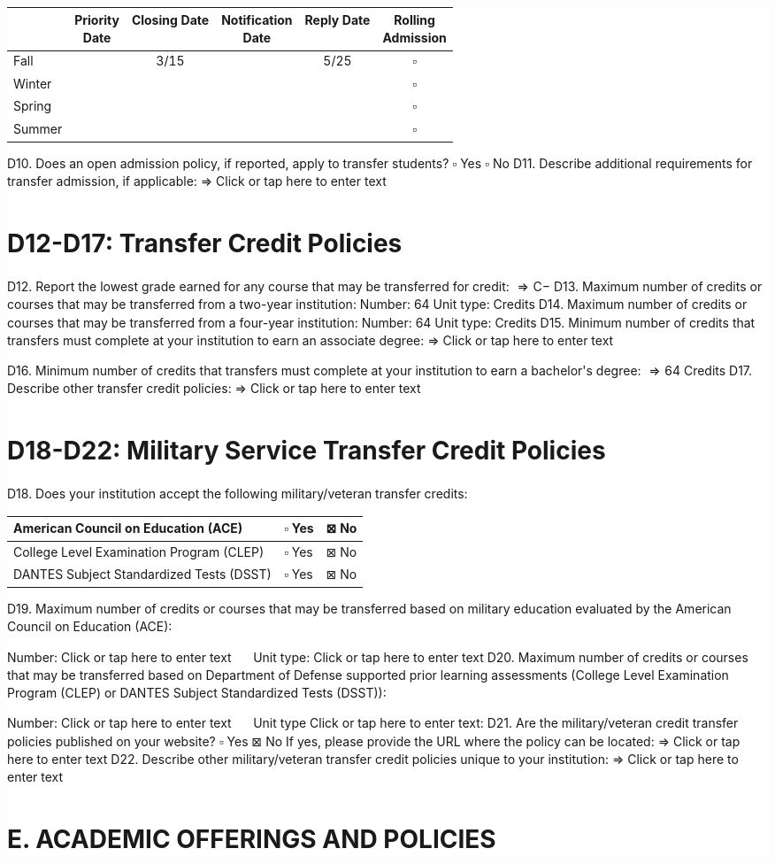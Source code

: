 |  | Priority <br> Date | Closing Date | Notification <br> Date | Reply Date | Rolling <br> Admission |
| :-- | :--: | :--: | :--: | :--: | :--: |
| Fall |  | $3 / 15$ |  | $5 / 25$ | $\square$ |
| Winter |  |  |  |  | $\square$ |
| Spring |  |  |  |  | $\square$ |
| Summer |  |  |  |  | $\square$ |

D10. Does an open admission policy, if reported, apply to transfer students? $\square$ Yes $\square$ No
D11. Describe additional requirements for transfer admission, if applicable:
$\Rightarrow$ Click or tap here to enter text

# D12-D17: Transfer Credit Policies 

D12. Report the lowest grade earned for any course that may be transferred for credit:
$\Rightarrow \mathrm{C}-$
D13. Maximum number of credits or courses that may be transferred from a two-year institution:
Number: 64 Unit type: Credits
D14. Maximum number of credits or courses that may be transferred from a four-year institution:
Number: 64 Unit type: Credits
D15. Minimum number of credits that transfers must complete at your institution to earn an associate degree:
$\Rightarrow$ Click or tap here to enter text

D16. Minimum number of credits that transfers must complete at your institution to earn a bachelor's degree:
$\Rightarrow 64$ Credits
D17. Describe other transfer credit policies:
$\Rightarrow$ Click or tap here to enter text

# D18-D22: Military Service Transfer Credit Policies 

D18. Does your institution accept the following military/veteran transfer credits:

| American Council on Education (ACE) | $\square$ Yes | $\boxtimes$ No |
| :-- | :-- | :-- |
| College Level Examination Program (CLEP) | $\square$ Yes | $\boxtimes$ No |
| DANTES Subject Standardized Tests (DSST) | $\square$ Yes | $\boxtimes$ No |

D19. Maximum number of credits or courses that may be transferred based on military education evaluated by the American Council on Education (ACE):

Number: Click or tap here to enter text $\quad$ Unit type: Click or tap here to enter text
D20. Maximum number of credits or courses that may be transferred based on Department of Defense supported prior learning assessments (College Level Examination Program (CLEP) or DANTES Subject Standardized Tests (DSST)):

Number: Click or tap here to enter text $\quad$ Unit type Click or tap here to enter text:
D21. Are the military/veteran credit transfer policies published on your website? $\square$ Yes $\boxtimes$ No
If yes, please provide the URL where the policy can be located:
$\Rightarrow$ Click or tap here to enter text
D22. Describe other military/veteran transfer credit policies unique to your institution:
$\Rightarrow$ Click or tap here to enter text
# E. ACADEMIC OFFERINGS AND POLICIES 
